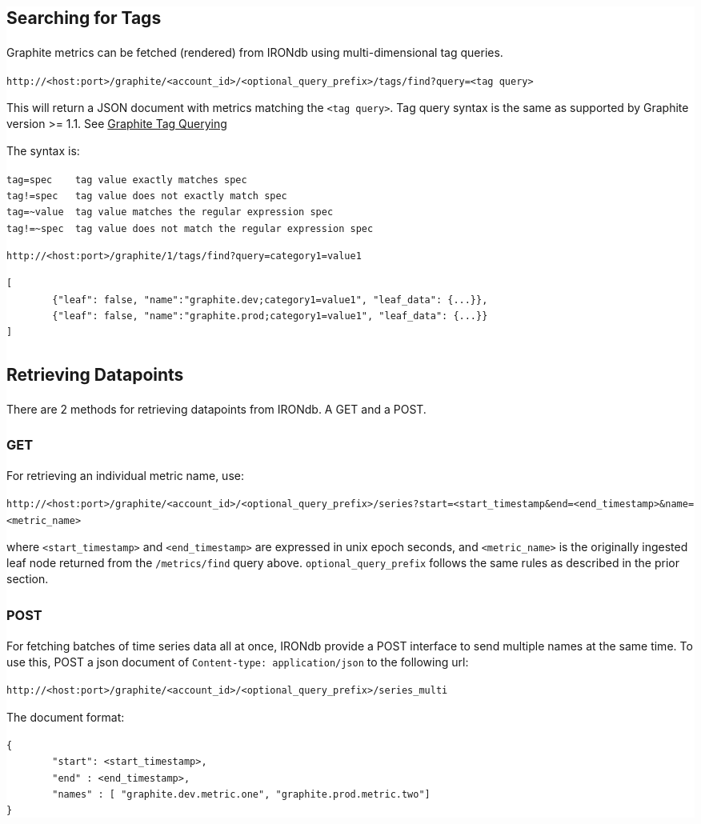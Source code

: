 ## Searching for Tags

Graphite metrics can be fetched (rendered) from IRONdb using multi-dimensional tag queries.

`http://<host:port>/graphite/<account_id>/<optional_query_prefix>/tags/find?query=<tag query>`

This will return a JSON document with metrics matching the `<tag query>`.  Tag query syntax
is the same as supported by Graphite version >= 1.1.  See [Graphite Tag Querying](http://graphite.readthedocs.io/en/latest/tags.html#querying)

The syntax is:

    tag=spec    tag value exactly matches spec
    tag!=spec   tag value does not exactly match spec
    tag=~value  tag value matches the regular expression spec
    tag!=~spec  tag value does not match the regular expression spec
    
`http://<host:port>/graphite/1/tags/find?query=category1=value1`


```
[
        {"leaf": false, "name":"graphite.dev;category1=value1", "leaf_data": {...}},
        {"leaf": false, "name":"graphite.prod;category1=value1", "leaf_data": {...}}
]
```   

## Retrieving Datapoints

There are 2 methods for retrieving datapoints from IRONdb. A GET and a POST.

### GET

For retrieving an individual metric name, use:

`http://<host:port>/graphite/<account_id>/<optional_query_prefix>/series?start=<start_timestamp&end=<end_timestamp>&name=<metric_name>`

where `<start_timestamp>` and `<end_timestamp>` are expressed in unix epoch seconds, and `<metric_name>` is the originally ingested leaf node returned from the `/metrics/find` query above. `optional_query_prefix` 
follows the same rules as described in the prior section.

### POST

For fetching batches of time series data all at once, IRONdb provide a POST interface to send multiple names at the same time. To use this, POST a json document of `Content-type: application/json` to the following url:

`http://<host:port>/graphite/<account_id>/<optional_query_prefix>/series_multi`

The document format:

```
{
        "start": <start_timestamp>,
        "end" : <end_timestamp>,
        "names" : [ "graphite.dev.metric.one", "graphite.prod.metric.two"]
}
```
